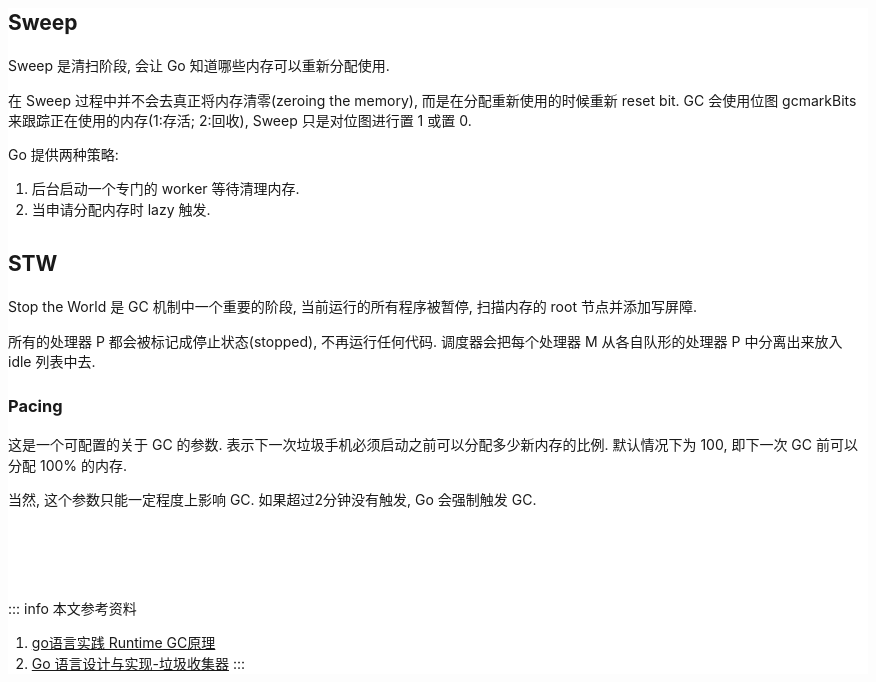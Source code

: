 ## Sweep
Sweep 是清扫阶段, 会让 Go 知道哪些内存可以重新分配使用. 

在 Sweep 过程中并不会去真正将内存清零(zeroing the memory), 而是在分配重新使用的时候重新 reset bit. GC 会使用位图 gcmarkBits 来跟踪正在使用的内存(1:存活; 2:回收), Sweep 只是对位图进行置 1 或置 0. 

Go 提供两种策略:
1. 后台启动一个专门的 worker 等待清理内存.
2. 当申请分配内存时 lazy 触发.

## STW
Stop the World 是 GC 机制中一个重要的阶段, 当前运行的所有程序被暂停, 扫描内存的 root 节点并添加写屏障.

所有的处理器 P 都会被标记成停止状态(stopped), 不再运行任何代码. 调度器会把每个处理器 M 从各自队形的处理器 P 中分离出来放入 idle 列表中去.

### Pacing
这是一个可配置的关于 GC 的参数. 表示下一次垃圾手机必须启动之前可以分配多少新内存的比例. 默认情况下为 100, 即下一次 GC 前可以分配 100% 的内存.

当然, 这个参数只能一定程度上影响 GC. 如果超过2分钟没有触发, Go 会强制触发 GC.

<br /><br /><br />

::: info 本文参考资料
1. [go语言实践 Runtime GC原理](https://www.youtube.com/watch?v=O5zzk3RLMug)
2. [Go 语言设计与实现-垃圾收集器](https://draveness.me/golang/docs/part3-runtime/ch07-memory/golang-garbage-collector)
:::